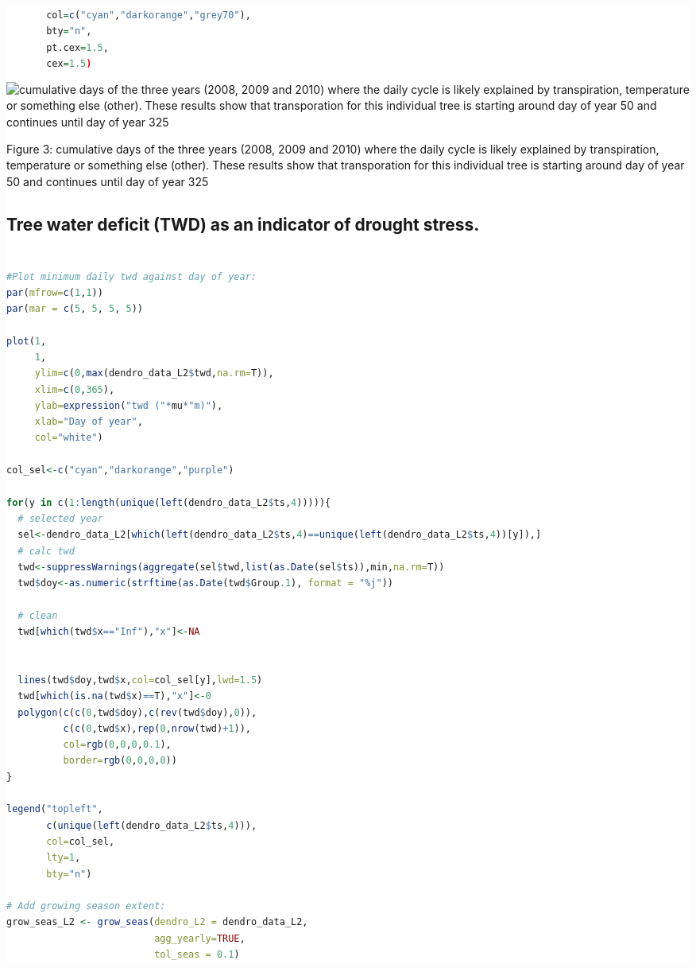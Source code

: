 ```r
       col=c("cyan","darkorange","grey70"),
       bty="n",
       pt.cex=1.5,
       cex=1.5)
```

<div class="figure">
<img src="/docs-workshops/esa-workshop2020/01_treenetproc_files/figure-html/causal-change-1.png" alt="cumulative days of the three years (2008, 2009 and 2010) where the daily cycle is likely explained by transpiration, temperature or something else (other). These results show that transporation for this individual tree is starting around day of year 50 and continues until day of year 325" width="1600" />
<p class="caption">Figure 3: cumulative days of the three years (2008, 2009 and 2010) where the daily cycle is likely explained by transpiration, temperature or something else (other). These results show that transporation for this individual tree is starting around day of year 50 and continues until day of year 325</p>
</div>

## Tree water deficit (TWD) as an indicator of drought stress.


```r

#Plot minimum daily twd against day of year:
par(mfrow=c(1,1))
par(mar = c(5, 5, 5, 5))

plot(1,
     1,
     ylim=c(0,max(dendro_data_L2$twd,na.rm=T)),
     xlim=c(0,365),
     ylab=expression("twd ("*mu*"m)"),
     xlab="Day of year",
     col="white")

col_sel<-c("cyan","darkorange","purple")

for(y in c(1:length(unique(left(dendro_data_L2$ts,4))))){
  # selected year
  sel<-dendro_data_L2[which(left(dendro_data_L2$ts,4)==unique(left(dendro_data_L2$ts,4))[y]),]
  # calc twd
  twd<-suppressWarnings(aggregate(sel$twd,list(as.Date(sel$ts)),min,na.rm=T))
  twd$doy<-as.numeric(strftime(as.Date(twd$Group.1), format = "%j"))
  
  # clean
  twd[which(twd$x=="Inf"),"x"]<-NA
  
  
  lines(twd$doy,twd$x,col=col_sel[y],lwd=1.5)
  twd[which(is.na(twd$x)==T),"x"]<-0
  polygon(c(c(0,twd$doy),c(rev(twd$doy),0)),
          c(c(0,twd$x),rep(0,nrow(twd)+1)),
          col=rgb(0,0,0,0.1),
          border=rgb(0,0,0,0))
}

legend("topleft",
       c(unique(left(dendro_data_L2$ts,4))),
       col=col_sel,
       lty=1,
       bty="n")

# Add growing season extent:
grow_seas_L2 <- grow_seas(dendro_L2 = dendro_data_L2,
                          agg_yearly=TRUE,
                          tol_seas = 0.1)
```